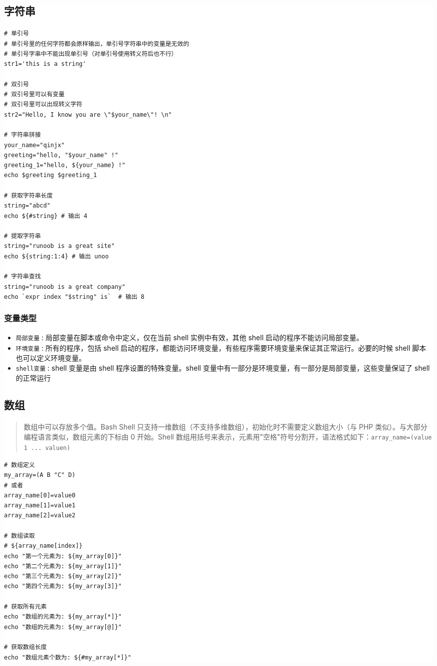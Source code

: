 ## 字符串

```shell
# 单引号
# 单引号里的任何字符都会原样输出，单引号字符串中的变量是无效的
# 单引号字串中不能出现单引号（对单引号使用转义符后也不行）
str1='this is a string'

# 双引号
# 双引号里可以有变量
# 双引号里可以出现转义字符
str2="Hello, I know you are \"$your_name\"! \n"

# 字符串拼接
your_name="qinjx"
greeting="hello, "$your_name" !"
greeting_1="hello, ${your_name} !"
echo $greeting $greeting_1

# 获取字符串长度
string="abcd"
echo ${#string} # 输出 4

# 提取字符串
string="runoob is a great site"
echo ${string:1:4} # 输出 unoo

# 字符串查找
string="runoob is a great company"
echo `expr index "$string" is`  # 输出 8
```

### 变量类型

- `局部变量` : 局部变量在脚本或命令中定义，仅在当前 shell 实例中有效，其他 shell 启动的程序不能访问局部变量。
- `环境变量` : 所有的程序，包括 shell 启动的程序，都能访问环境变量，有些程序需要环境变量来保证其正常运行。必要的时候 shell 脚本也可以定义环境变量。
- `shell变量` : shell 变量是由 shell 程序设置的特殊变量。shell 变量中有一部分是环境变量，有一部分是局部变量，这些变量保证了 shell 的正常运行

## 数组

> 数组中可以存放多个值。Bash Shell 只支持一维数组（不支持多维数组），初始化时不需要定义数组大小（与 PHP 类似）。与大部分编程语言类似，数组元素的下标由 0 开始。Shell 数组用括号来表示，元素用"空格"符号分割开，语法格式如下：`array_name=(value1 ... valuen)`

```shell
# 数组定义
my_array=(A B "C" D)
# 或者
array_name[0]=value0
array_name[1]=value1
array_name[2]=value2

# 数组读取
# ${array_name[index]}
echo "第一个元素为: ${my_array[0]}"
echo "第二个元素为: ${my_array[1]}"
echo "第三个元素为: ${my_array[2]}"
echo "第四个元素为: ${my_array[3]}"

# 获取所有元素
echo "数组的元素为: ${my_array[*]}"
echo "数组的元素为: ${my_array[@]}"

# 获取数组长度
echo "数组元素个数为: ${#my_array[*]}"
```